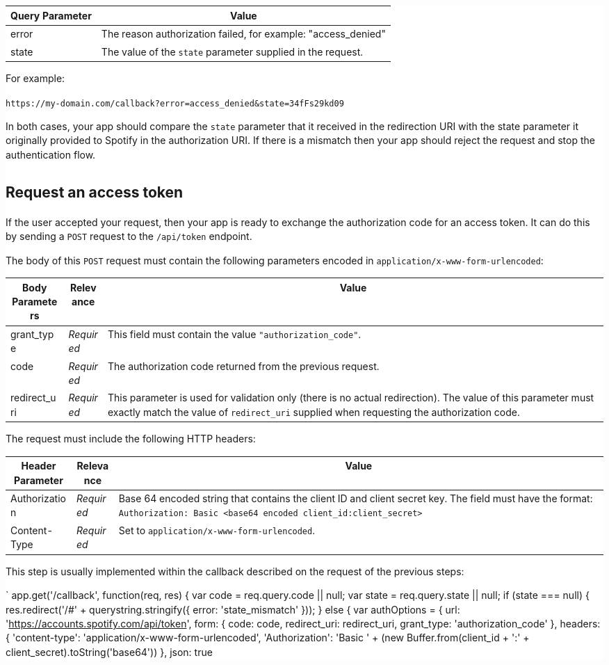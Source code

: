 | Query Parameter | Value |
| --- | --- |
| error | The reason authorization failed, for example: "access\_denied" |
| state | The value of the `state` parameter supplied in the request. |

For example:

`
https://my-domain.com/callback?error=access_denied&state=34fFs29kd09
`

In both cases, your app should compare the `state` parameter that it received
in the redirection URI with the state parameter it originally provided to
Spotify in the authorization URI. If there is a mismatch then your app should
reject the request and stop the authentication flow.

## Request an access token

If the user accepted your request, then your app is ready to exchange the
authorization code for an access token. It can do this by sending a `POST`
request to the `/api/token` endpoint.

The body of this `POST` request must contain the following parameters encoded
in `application/x-www-form-urlencoded`:

| Body Parameters | Relevance | Value |
| --- | --- | --- |
| grant\_type | _Required_ | This field must contain the value `"authorization_code"`. |
| code | _Required_ | The authorization code returned from the previous request. |
| redirect\_uri | _Required_ | This parameter is used for validation only (there is no actual redirection). The value of this parameter must exactly match the value of `redirect_uri` supplied when requesting the authorization code. |

The request must include the following HTTP headers:

| Header Parameter | Relevance | Value |
| --- | --- | --- |
| Authorization | _Required_ | Base 64 encoded string that contains the client ID and client secret key. The field must have the format: `Authorization: Basic <base64 encoded client_id:client_secret>` |
| Content-Type | _Required_ | Set to `application/x-www-form-urlencoded`. |

This step is usually implemented within the callback described on the request
of the previous steps:

`
app.get('/callback', function(req, res) {
var code = req.query.code || null;
var state = req.query.state || null;
if (state === null) {
    res.redirect('/#' +
      querystring.stringify({
        error: 'state_mismatch'
      }));
} else {
    var authOptions = {
      url: 'https://accounts.spotify.com/api/token',
      form: {
        code: code,
        redirect_uri: redirect_uri,
        grant_type: 'authorization_code'
      },
      headers: {
        'content-type': 'application/x-www-form-urlencoded',
        'Authorization': 'Basic ' + (new Buffer.from(client_id + ':' + client_secret).toString('base64'))
      },
      json: true